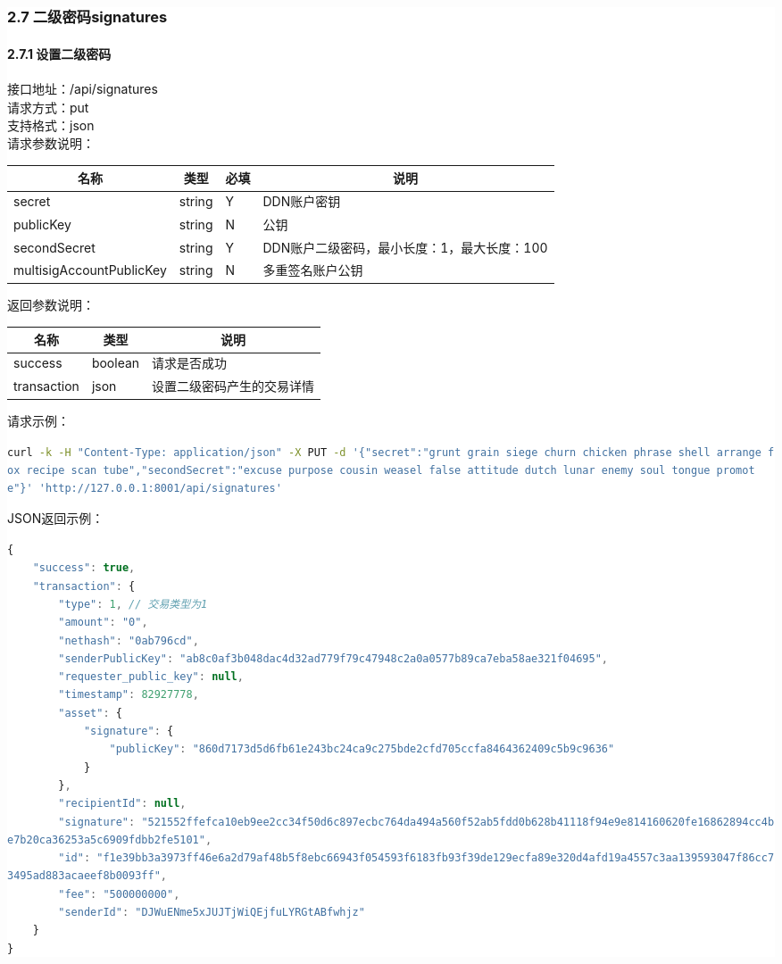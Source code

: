 ### **2.7 二级密码signatures**   
#### **2.7.1 设置二级密码**   
接口地址：/api/signatures   
请求方式：put   
支持格式：json   
请求参数说明：   

|名称	|类型   |必填 |说明              |   
|------ |-----  |---  |----              |   
|secret |string |Y    |DDN账户密钥       |   
|publicKey|string  |N|公钥      |    
|secondSecret|string|Y|DDN账户二级密码，最小长度：1，最大长度：100|   
|multisigAccountPublicKey|string|N|多重签名账户公钥|   
   
   
返回参数说明：   

|名称	|类型   |说明              |   
|------ |-----  |----              |   
|success|boolean  |请求是否成功 |    
|transaction|json  |设置二级密码产生的交易详情      |    
   
   
请求示例：   
```bash   
curl -k -H "Content-Type: application/json" -X PUT -d '{"secret":"grunt grain siege churn chicken phrase shell arrange fox recipe scan tube","secondSecret":"excuse purpose cousin weasel false attitude dutch lunar enemy soul tongue promote"}' 'http://127.0.0.1:8001/api/signatures'    
```   
   
JSON返回示例：   
```js  
{
    "success": true,
    "transaction": {
        "type": 1, // 交易类型为1
        "amount": "0",
        "nethash": "0ab796cd",
        "senderPublicKey": "ab8c0af3b048dac4d32ad779f79c47948c2a0a0577b89ca7eba58ae321f04695",
        "requester_public_key": null,
        "timestamp": 82927778,
        "asset": {
            "signature": {
                "publicKey": "860d7173d5d6fb61e243bc24ca9c275bde2cfd705ccfa8464362409c5b9c9636"
            }
        },
        "recipientId": null,
        "signature": "521552ffefca10eb9ee2cc34f50d6c897ecbc764da494a560f52ab5fdd0b628b41118f94e9e814160620fe16862894cc4be7b20ca36253a5c6909fdbb2fe5101",
        "id": "f1e39bb3a3973ff46e6a2d79af48b5f8ebc66943f054593f6183fb93f39de129ecfa89e320d4afd19a4557c3aa139593047f86cc73495ad883acaeef8b0093ff",
        "fee": "500000000",
        "senderId": "DJWuENme5xJUJTjWiQEjfuLYRGtABfwhjz"
    }
} 
```   
   
